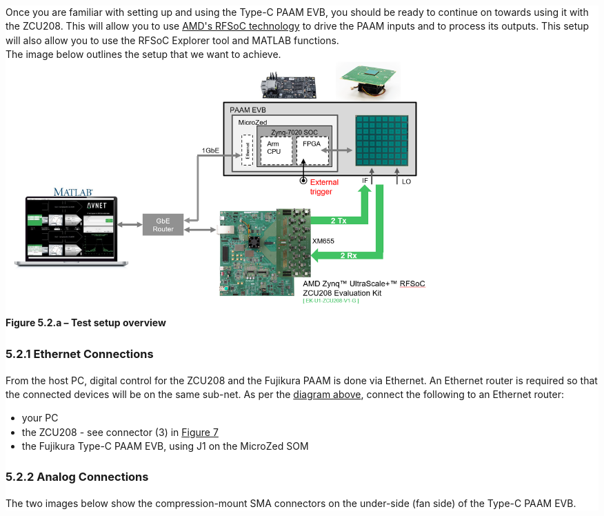Once you are familiar with setting up and using the Type-C PAAM EVB, you should be ready to continue on towards using it with the ZCU208.  This will allow you to use [AMD's RFSoC technology](https://www.amd.com/en/products/adaptive-socs-and-fpgas/soc/zynq-ultrascale-plus-rfsoc.html) to drive the PAAM inputs and to process its outputs.  This setup will also allow you to use the RFSoC Explorer tool and MATLAB functions.<br>
The image below outlines the setup that we want to achieve.<br>
<a name="figure-setup-overview"></a>
<img src="./media/setup-overview.png" style="width:6.5in;height:auto;" /><br>
__Figure 5.2.a – Test setup overview__

### 5.2.1 Ethernet Connections<a name="ethernet-connections"></a>
From the host PC, digital control for the ZCU208 and the Fujikura PAAM is done via Ethernet.  An Ethernet router is required so that the connected devices will be on the same sub-net.
As per the [diagram above](#figure–setup-overview), connect the following to an Ethernet router:
- your PC
- the ZCU208 - see connector (3) in [Figure 7](#figure-7-amd-zcu208-development-board)
- the Fujikura Type-C PAAM EVB, using J1 on the MicroZed SOM

### 5.2.2 Analog Connections<a name="analog-connections"></a>
The two images below show the compression-mount SMA connectors on the under-side (fan side) of the Type-C PAAM EVB.<br>
<a name="figure-EVB-SMAs"></a>